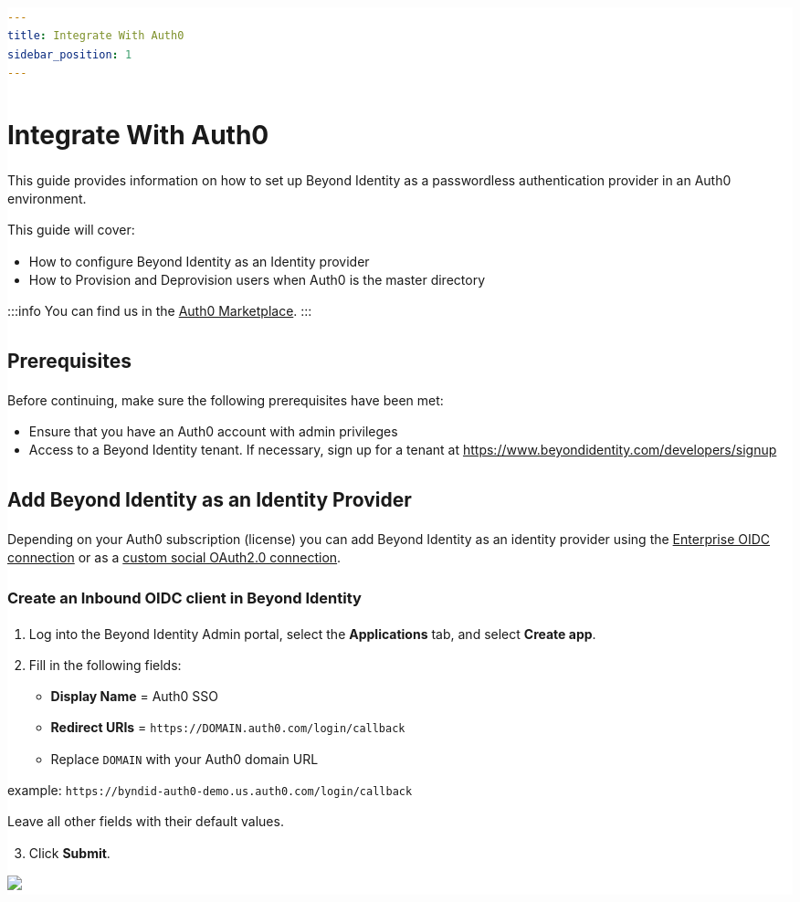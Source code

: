 ```yaml
---
title: Integrate With Auth0
sidebar_position: 1
---
```


# Integrate With Auth0

This guide provides information on how to set up Beyond Identity as a passwordless authentication provider in an Auth0 environment.

This guide will cover:
* How to configure Beyond Identity as an Identity provider
* How to Provision and Deprovision users when Auth0 is the master directory

:::info
You can find us in the [Auth0 Marketplace](https://marketplace.auth0.com/integrations/beyond-identity).
:::

## Prerequisites

Before continuing, make sure the following prerequisites have been met:

  * Ensure that you have an Auth0 account with admin privileges
  * Access to a Beyond Identity tenant. If necessary, sign up for a tenant at https://www.beyondidentity.com/developers/signup

## Add Beyond Identity as an Identity Provider

Depending on your Auth0 subscription (license) you can add Beyond Identity as an identity provider using the [Enterprise OIDC connection](integrate-with-auth0#enterprise-oidc-connection) or as a [custom social OAuth2.0 connection](integrate-with-auth0#custom-social-oauth20-connection). 

### Create an Inbound OIDC client in Beyond Identity

1. Log into the Beyond Identity Admin portal, select the **Applications** tab, and select **Create app**.

2. Fill in the following fields:

   * **Display Name** = Auth0 SSO

   * **Redirect URIs** = `https://DOMAIN.auth0.com/login/callback`

   * Replace `DOMAIN` with your Auth0 domain URL

  example: `https://byndid-auth0-demo.us.auth0.com/login/callback`

Leave all other fields with their default  values.

3. Click **Submit**. 

<img src="/assets/sso-auth0-oidc-client.png" width="400px" />
